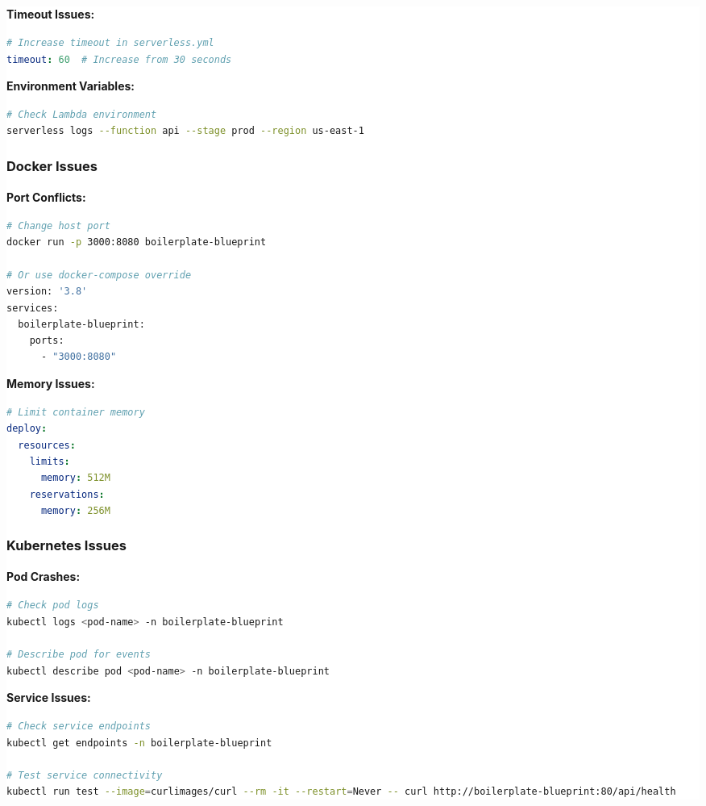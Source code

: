 **Timeout Issues:**
```yaml
# Increase timeout in serverless.yml
timeout: 60  # Increase from 30 seconds
```

**Environment Variables:**
```bash
# Check Lambda environment
serverless logs --function api --stage prod --region us-east-1
```

### Docker Issues

**Port Conflicts:**
```bash
# Change host port
docker run -p 3000:8080 boilerplate-blueprint

# Or use docker-compose override
version: '3.8'
services:
  boilerplate-blueprint:
    ports:
      - "3000:8080"
```

**Memory Issues:**
```yaml
# Limit container memory
deploy:
  resources:
    limits:
      memory: 512M
    reservations:
      memory: 256M
```

### Kubernetes Issues

**Pod Crashes:**
```bash
# Check pod logs
kubectl logs <pod-name> -n boilerplate-blueprint

# Describe pod for events
kubectl describe pod <pod-name> -n boilerplate-blueprint
```

**Service Issues:**
```bash
# Check service endpoints
kubectl get endpoints -n boilerplate-blueprint

# Test service connectivity
kubectl run test --image=curlimages/curl --rm -it --restart=Never -- curl http://boilerplate-blueprint:80/api/health
```
